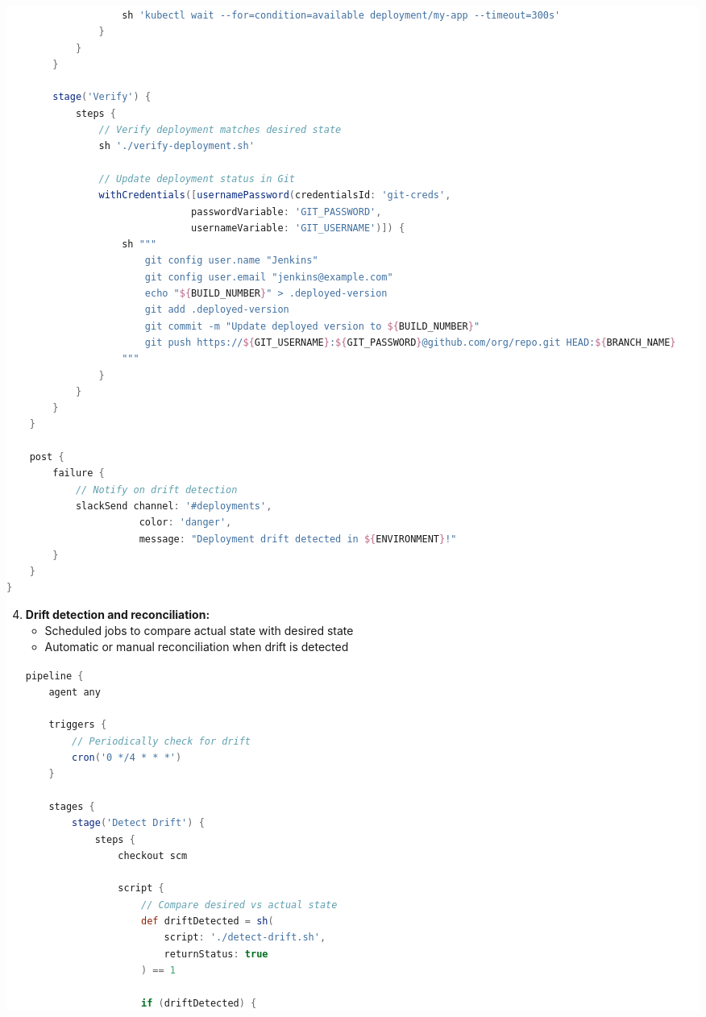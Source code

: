    ```groovy
                       sh 'kubectl wait --for=condition=available deployment/my-app --timeout=300s'
                   }
               }
           }
           
           stage('Verify') {
               steps {
                   // Verify deployment matches desired state
                   sh './verify-deployment.sh'
                   
                   // Update deployment status in Git
                   withCredentials([usernamePassword(credentialsId: 'git-creds', 
                                   passwordVariable: 'GIT_PASSWORD', 
                                   usernameVariable: 'GIT_USERNAME')]) {
                       sh """
                           git config user.name "Jenkins"
                           git config user.email "jenkins@example.com"
                           echo "${BUILD_NUMBER}" > .deployed-version
                           git add .deployed-version
                           git commit -m "Update deployed version to ${BUILD_NUMBER}"
                           git push https://${GIT_USERNAME}:${GIT_PASSWORD}@github.com/org/repo.git HEAD:${BRANCH_NAME}
                       """
                   }
               }
           }
       }
       
       post {
           failure {
               // Notify on drift detection
               slackSend channel: '#deployments', 
                          color: 'danger', 
                          message: "Deployment drift detected in ${ENVIRONMENT}!"
           }
       }
   }
   ```

4. **Drift detection and reconciliation:**
   - Scheduled jobs to compare actual state with desired state
   - Automatic or manual reconciliation when drift is detected
   ```groovy
   pipeline {
       agent any
       
       triggers {
           // Periodically check for drift
           cron('0 */4 * * *')
       }
       
       stages {
           stage('Detect Drift') {
               steps {
                   checkout scm
                   
                   script {
                       // Compare desired vs actual state
                       def driftDetected = sh(
                           script: './detect-drift.sh',
                           returnStatus: true
                       ) == 1
                       
                       if (driftDetected) {
   ```